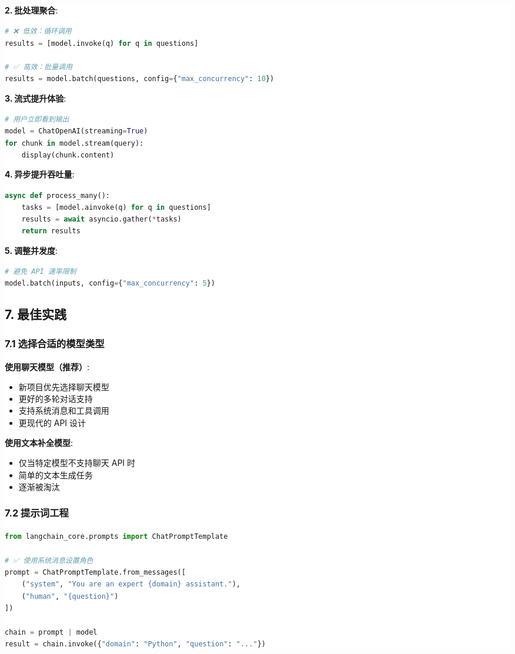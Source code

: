 **2. 批处理聚合**:

```python
# ❌ 低效：循环调用
results = [model.invoke(q) for q in questions]

# ✅ 高效：批量调用
results = model.batch(questions, config={"max_concurrency": 10})
```

**3. 流式提升体验**:

```python
# 用户立即看到输出
model = ChatOpenAI(streaming=True)
for chunk in model.stream(query):
    display(chunk.content)
```

**4. 异步提升吞吐量**:

```python
async def process_many():
    tasks = [model.ainvoke(q) for q in questions]
    results = await asyncio.gather(*tasks)
    return results
```

**5. 调整并发度**:

```python
# 避免 API 速率限制
model.batch(inputs, config={"max_concurrency": 5})
```

## 7. 最佳实践

### 7.1 选择合适的模型类型

**使用聊天模型（推荐）**:

- 新项目优先选择聊天模型
- 更好的多轮对话支持
- 支持系统消息和工具调用
- 更现代的 API 设计

**使用文本补全模型**:

- 仅当特定模型不支持聊天 API 时
- 简单的文本生成任务
- 逐渐被淘汰

### 7.2 提示词工程

```python
from langchain_core.prompts import ChatPromptTemplate

# ✅ 使用系统消息设置角色
prompt = ChatPromptTemplate.from_messages([
    ("system", "You are an expert {domain} assistant."),
    ("human", "{question}")
])

chain = prompt | model
result = chain.invoke({"domain": "Python", "question": "..."})
```
